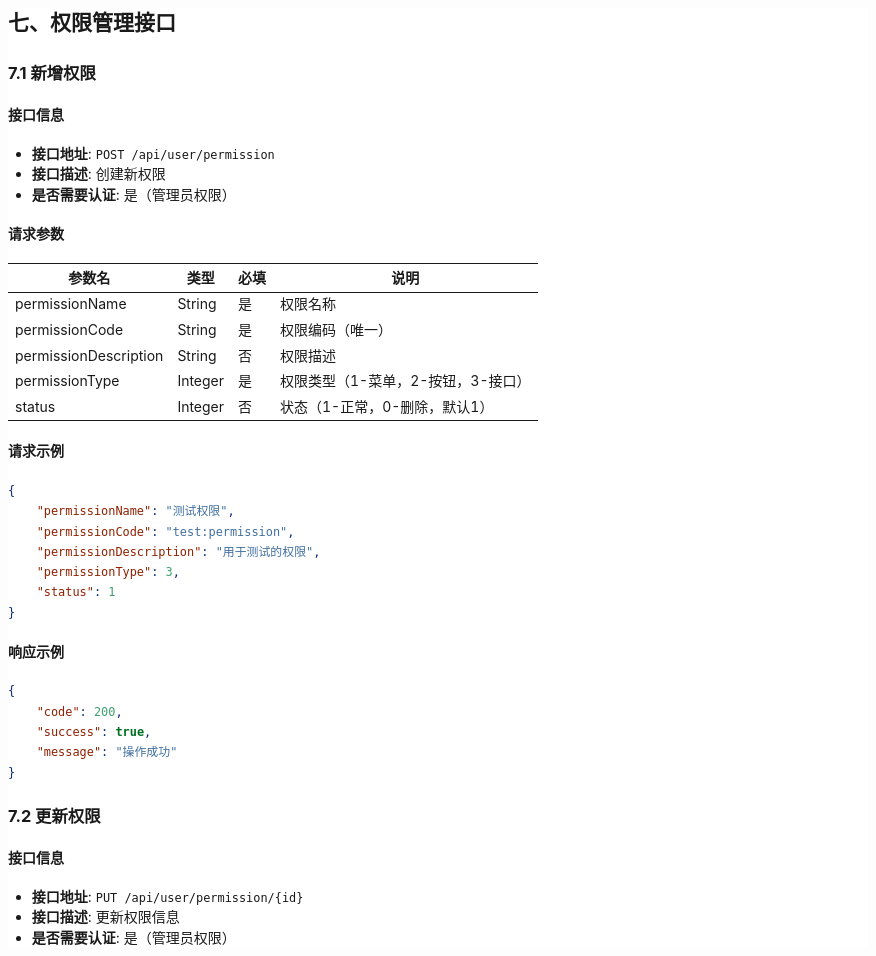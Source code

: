 ```json
```

## 七、权限管理接口

### 7.1 新增权限

#### 接口信息
- **接口地址**: `POST /api/user/permission`
- **接口描述**: 创建新权限
- **是否需要认证**: 是（管理员权限）

#### 请求参数
| 参数名 | 类型 | 必填 | 说明 |
|--------|------|------|------|
| permissionName | String | 是 | 权限名称 |
| permissionCode | String | 是 | 权限编码（唯一） |
| permissionDescription | String | 否 | 权限描述 |
| permissionType | Integer | 是 | 权限类型（1-菜单，2-按钮，3-接口） |
| status | Integer | 否 | 状态（1-正常，0-删除，默认1） |

#### 请求示例
```json
{
    "permissionName": "测试权限",
    "permissionCode": "test:permission",
    "permissionDescription": "用于测试的权限",
    "permissionType": 3,
    "status": 1
}
```

#### 响应示例
```json
{
    "code": 200,
    "success": true,
    "message": "操作成功"
}
```

### 7.2 更新权限

#### 接口信息
- **接口地址**: `PUT /api/user/permission/{id}`
- **接口描述**: 更新权限信息
- **是否需要认证**: 是（管理员权限）
